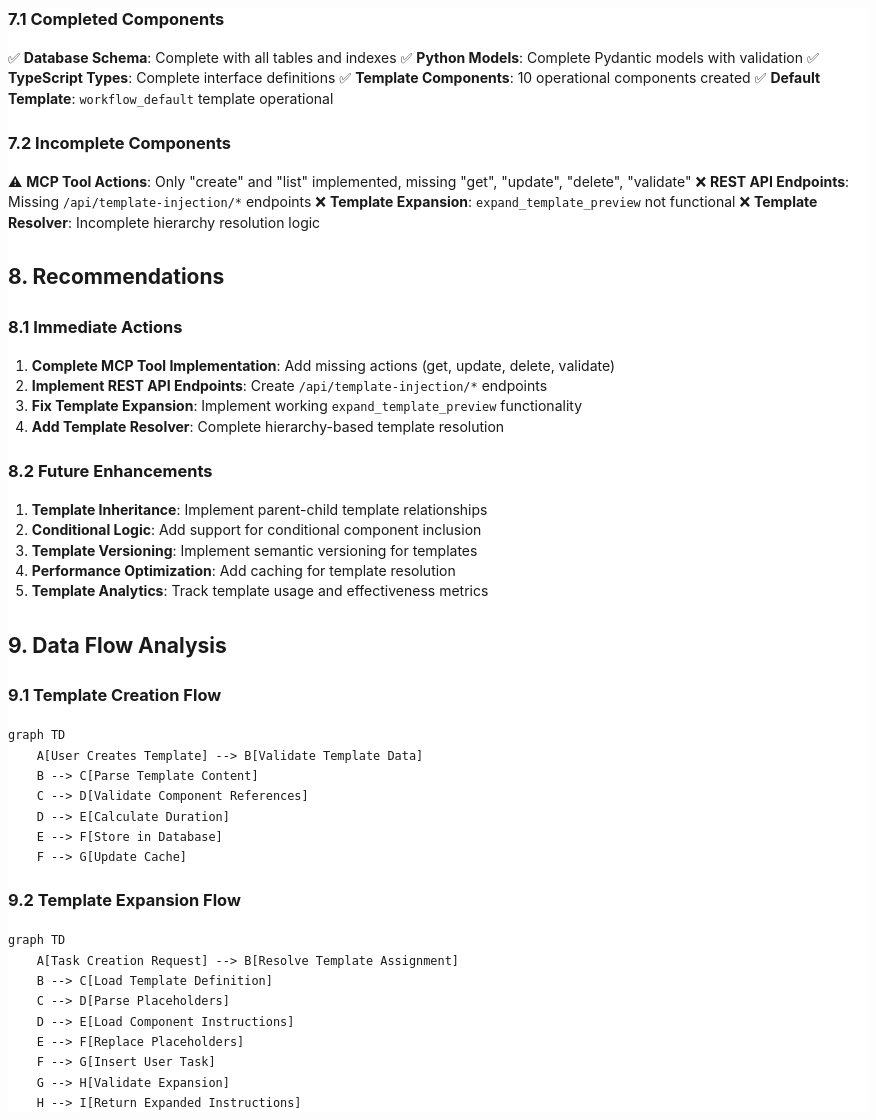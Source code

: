 ### 7.1 Completed Components

✅ **Database Schema**: Complete with all tables and indexes
✅ **Python Models**: Complete Pydantic models with validation
✅ **TypeScript Types**: Complete interface definitions
✅ **Template Components**: 10 operational components created
✅ **Default Template**: `workflow_default` template operational

### 7.2 Incomplete Components

⚠️ **MCP Tool Actions**: Only "create" and "list" implemented, missing "get", "update", "delete", "validate"
❌ **REST API Endpoints**: Missing `/api/template-injection/*` endpoints
❌ **Template Expansion**: `expand_template_preview` not functional
❌ **Template Resolver**: Incomplete hierarchy resolution logic

## 8. Recommendations

### 8.1 Immediate Actions

1. **Complete MCP Tool Implementation**: Add missing actions (get, update, delete, validate)
2. **Implement REST API Endpoints**: Create `/api/template-injection/*` endpoints
3. **Fix Template Expansion**: Implement working `expand_template_preview` functionality
4. **Add Template Resolver**: Complete hierarchy-based template resolution

### 8.2 Future Enhancements

1. **Template Inheritance**: Implement parent-child template relationships
2. **Conditional Logic**: Add support for conditional component inclusion
3. **Template Versioning**: Implement semantic versioning for templates
4. **Performance Optimization**: Add caching for template resolution
5. **Template Analytics**: Track template usage and effectiveness metrics

## 9. Data Flow Analysis

### 9.1 Template Creation Flow

```mermaid
graph TD
    A[User Creates Template] --> B[Validate Template Data]
    B --> C[Parse Template Content]
    C --> D[Validate Component References]
    D --> E[Calculate Duration]
    E --> F[Store in Database]
    F --> G[Update Cache]
```

### 9.2 Template Expansion Flow

```mermaid
graph TD
    A[Task Creation Request] --> B[Resolve Template Assignment]
    B --> C[Load Template Definition]
    C --> D[Parse Placeholders]
    D --> E[Load Component Instructions]
    E --> F[Replace Placeholders]
    F --> G[Insert User Task]
    G --> H[Validate Expansion]
    H --> I[Return Expanded Instructions]
```
